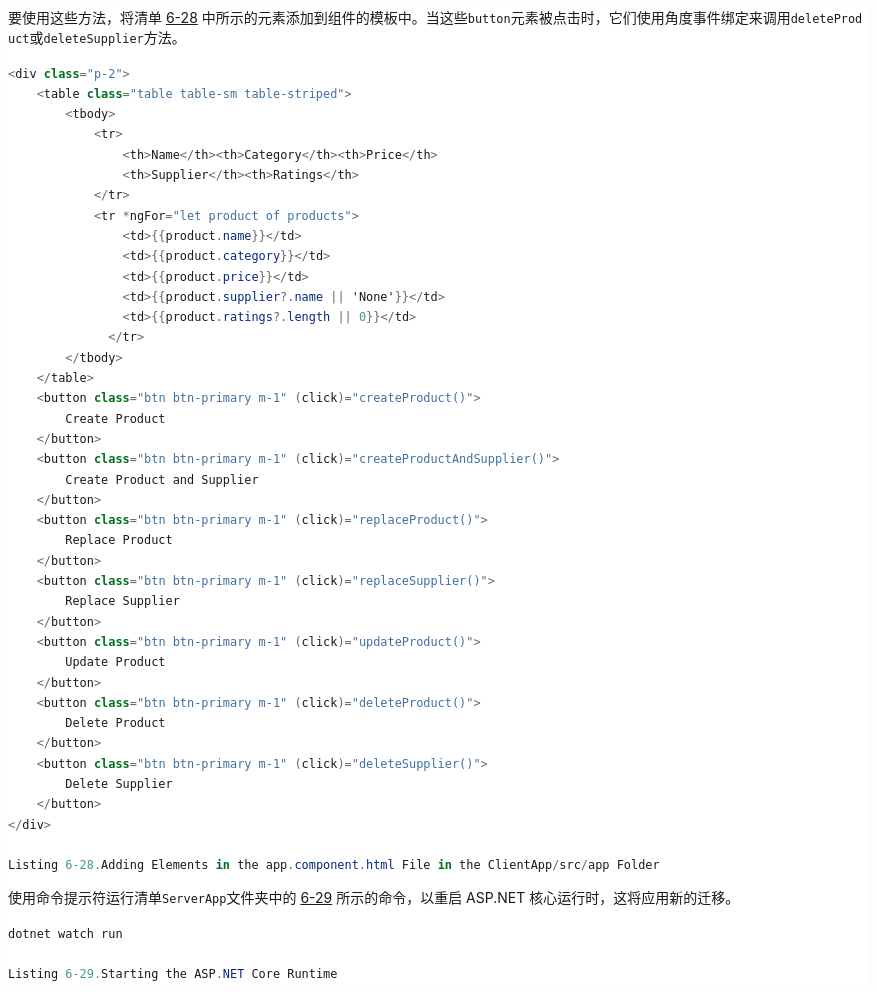 要使用这些方法，将清单 [6-28](#PC39) 中所示的元素添加到组件的模板中。当这些`button`元素被点击时，它们使用角度事件绑定来调用`deleteProduct`或`deleteSupplier`方法。

```cs
<div class="p-2">
    <table class="table table-sm table-striped">
        <tbody>
            <tr>
                <th>Name</th><th>Category</th><th>Price</th>
                <th>Supplier</th><th>Ratings</th>
            </tr>
            <tr *ngFor="let product of products">
                <td>{{product.name}}</td>
                <td>{{product.category}}</td>
                <td>{{product.price}}</td>
                <td>{{product.supplier?.name || 'None'}}</td>
                <td>{{product.ratings?.length || 0}}</td>
              </tr>
        </tbody>
    </table>
    <button class="btn btn-primary m-1" (click)="createProduct()">
        Create Product
    </button>
    <button class="btn btn-primary m-1" (click)="createProductAndSupplier()">
        Create Product and Supplier
    </button>
    <button class="btn btn-primary m-1" (click)="replaceProduct()">
        Replace Product
    </button>
    <button class="btn btn-primary m-1" (click)="replaceSupplier()">
        Replace Supplier
    </button>
    <button class="btn btn-primary m-1" (click)="updateProduct()">
        Update Product
    </button>
    <button class="btn btn-primary m-1" (click)="deleteProduct()">
        Delete Product
    </button>
    <button class="btn btn-primary m-1" (click)="deleteSupplier()">
        Delete Supplier
    </button>
</div>

Listing 6-28.Adding Elements in the app.component.html File in the ClientApp/src/app Folder

```

使用命令提示符运行清单`ServerApp`文件夹中的 [6-29](#PC40) 所示的命令，以重启 ASP.NET 核心运行时，这将应用新的迁移。

```cs
dotnet watch run

Listing 6-29.Starting the ASP.NET Core Runtime

```

